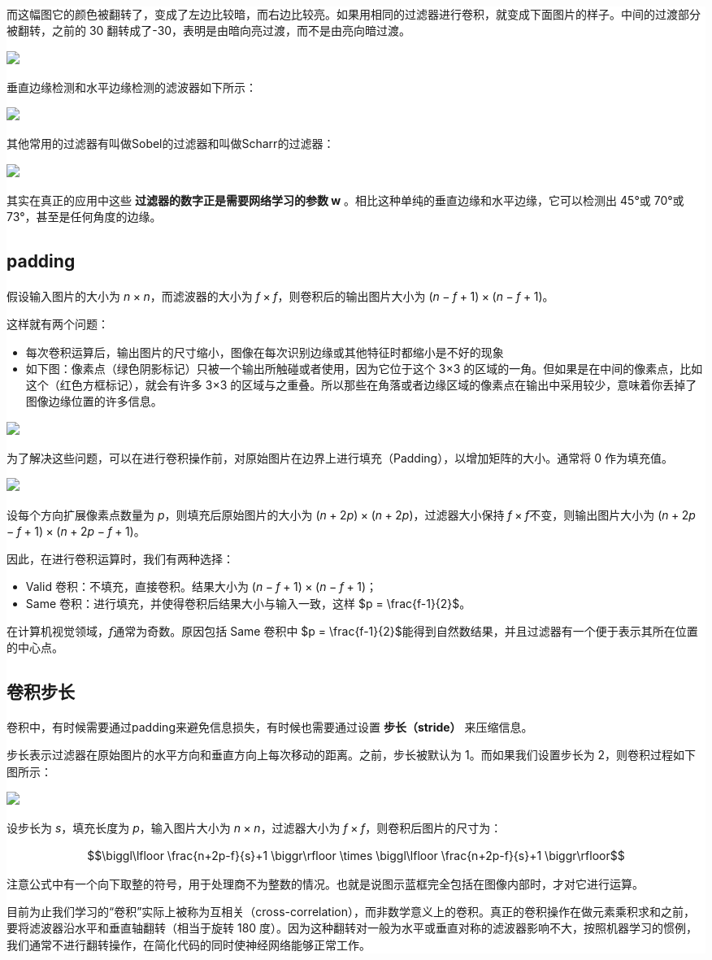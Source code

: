 而这幅图它的颜色被翻转了，变成了左边比较暗，而右边比较亮。如果用相同的过滤器进行卷积，就变成下面图片的样子。中间的过渡部分被翻转，之前的 30 翻转成了-30，表明是由暗向亮过渡，而不是由亮向暗过渡。

![](https://raw.githubusercontent.com/AlbertHG/Coursera-Deep-Learning-deeplearning.ai/master/04-Convolutional%20Neural%20Networks/week1/md_images/09.jpg)

垂直边缘检测和水平边缘检测的滤波器如下所示：

![](https://raw.githubusercontent.com/AlbertHG/Coursera-Deep-Learning-deeplearning.ai/master/04-Convolutional%20Neural%20Networks/week1/md_images/10.png)

其他常用的过滤器有叫做Sobel的过滤器和叫做Scharr的过滤器：

![](https://raw.githubusercontent.com/AlbertHG/Coursera-Deep-Learning-deeplearning.ai/master/04-Convolutional%20Neural%20Networks/week1/md_images/11.png)

其实在真正的应用中这些 **过滤器的数字正是需要网络学习的参数 w** 。相比这种单纯的垂直边缘和水平边缘，它可以检测出 45°或 70°或 73°，甚至是任何角度的边缘。

## padding

假设输入图片的大小为 $n \times n$，而滤波器的大小为 $f \times f$，则卷积后的输出图片大小为 $(n-f+1) \times (n-f+1)$。

这样就有两个问题：

- 每次卷积运算后，输出图片的尺寸缩小，图像在每次识别边缘或其他特征时都缩小是不好的现象
- 如下图：像素点（绿色阴影标记）只被一个输出所触碰或者使用，因为它位于这个 3×3 的区域的一角。但如果是在中间的像素点，比如这个（红色方框标记），就会有许多 3×3 的区域与之重叠。所以那些在角落或者边缘区域的像素点在输出中采用较少，意味着你丢掉了图像边缘位置的许多信息。

![](https://raw.githubusercontent.com/AlbertHG/Coursera-Deep-Learning-deeplearning.ai/master/04-Convolutional%20Neural%20Networks/week1/md_images/12.png)

为了解决这些问题，可以在进行卷积操作前，对原始图片在边界上进行填充（Padding），以增加矩阵的大小。通常将 0 作为填充值。

![](https://raw.githubusercontent.com/AlbertHG/Coursera-Deep-Learning-deeplearning.ai/master/04-Convolutional%20Neural%20Networks/week1/md_images/13.jpg)

设每个方向扩展像素点数量为 $p$，则填充后原始图片的大小为 $(n+2p) \times (n+2p)$，过滤器大小保持 $f \times f$不变，则输出图片大小为 $(n+2p-f+1) \times (n+2p-f+1)$。

因此，在进行卷积运算时，我们有两种选择：

- Valid 卷积：不填充，直接卷积。结果大小为 $(n-f+1) \times (n-f+1)$；
- Same 卷积：进行填充，并使得卷积后结果大小与输入一致，这样 $p = \frac{f-1}{2}$。

在计算机视觉领域，$f$通常为奇数。原因包括 Same 卷积中 $p = \frac{f-1}{2}$能得到自然数结果，并且过滤器有一个便于表示其所在位置的中心点。

## 卷积步长

卷积中，有时候需要通过padding来避免信息损失，有时候也需要通过设置 **步长（stride）** 来压缩信息。

步长表示过滤器在原始图片的水平方向和垂直方向上每次移动的距离。之前，步长被默认为 1。而如果我们设置步长为 2，则卷积过程如下图所示：

![](https://raw.githubusercontent.com/AlbertHG/Coursera-Deep-Learning-deeplearning.ai/master/04-Convolutional%20Neural%20Networks/week1/md_images/14.jpg)

设步长为 $s$，填充长度为 $p$，输入图片大小为 $n \times n$，过滤器大小为 $f \times f$，则卷积后图片的尺寸为：

$$\biggl\lfloor \frac{n+2p-f}{s}+1 \biggr\rfloor \times \biggl\lfloor \frac{n+2p-f}{s}+1 \biggr\rfloor$$

注意公式中有一个向下取整的符号，用于处理商不为整数的情况。也就是说图示蓝框完全包括在图像内部时，才对它进行运算。

目前为止我们学习的“卷积”实际上被称为互相关（cross-correlation），而非数学意义上的卷积。真正的卷积操作在做元素乘积求和之前，要将滤波器沿水平和垂直轴翻转（相当于旋转 180 度）。因为这种翻转对一般为水平或垂直对称的滤波器影响不大，按照机器学习的惯例，我们通常不进行翻转操作，在简化代码的同时使神经网络能够正常工作。
